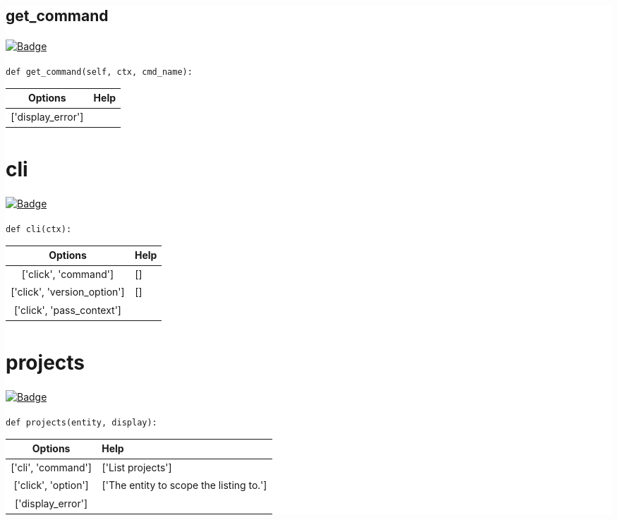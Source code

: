 









## get_command
[![Badge](https://img.shields.io/badge/View%20source%20on%20GitHub-black?style=for-the-badge&logo=github)](https://github.com/ariG23498/Aritra-Documentation/blob/master/cli.py#L153)

`def get_command(self, ctx, cmd_name):`



| **Options** | **Help** |
|:--:|:--|
|['display_error']||








# cli
[![Badge](https://img.shields.io/badge/View%20source%20on%20GitHub-black?style=for-the-badge&logo=github)](https://github.com/ariG23498/Aritra-Documentation/blob/master/cli.py#L164)

`def cli(ctx):`



| **Options** | **Help** |
|:--:|:--|
|['click', 'command']|[]|
|['click', 'version_option']|[]|
|['click', 'pass_context']||








# projects
[![Badge](https://img.shields.io/badge/View%20source%20on%20GitHub-black?style=for-the-badge&logo=github)](https://github.com/ariG23498/Aritra-Documentation/blob/master/cli.py#L179)

`def projects(entity, display):`



| **Options** | **Help** |
|:--:|:--|
|['cli', 'command']|['List projects']|
|['click', 'option']|['The entity to scope the listing to.']|
|['display_error']||
